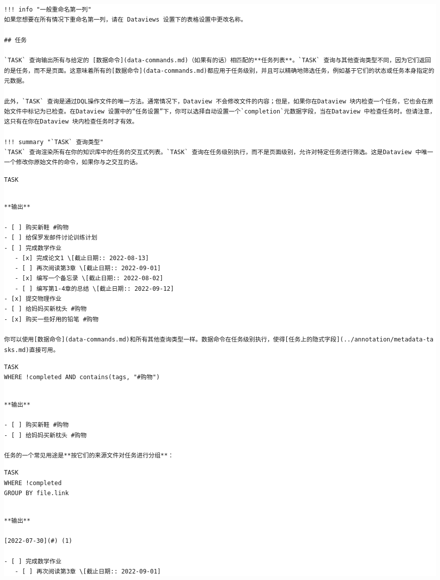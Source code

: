 ````
!!! info "一般重命名第一列"
如果您想要在所有情况下重命名第一列，请在 Dataviews 设置下的表格设置中更改名称。

## 任务

`TASK` 查询输出所有与给定的 [数据命令](data-commands.md)（如果有的话）相匹配的**任务列表**。`TASK` 查询与其他查询类型不同，因为它们返回的是任务，而不是页面。这意味着所有的[数据命令](data-commands.md)都应用于任务级别，并且可以精确地筛选任务，例如基于它们的状态或任务本身指定的元数据。

此外，`TASK` 查询是通过DQL操作文件的唯一方法。通常情况下，Dataview 不会修改文件的内容；但是，如果你在Dataview 块内检查一个任务，它也会在原始文件中标记为已检查。在Dataview 设置中的“任务设置”下，你可以选择自动设置一个`completion`元数据字段，当在Dataview 中检查任务时。但请注意，这只有在你在Dataview 块内检查任务时才有效。

!!! summary "`TASK` 查询类型"
`TASK` 查询渲染所有在你的知识库中的任务的交互式列表。`TASK` 查询在任务级别执行，而不是页面级别，允许对特定任务进行筛选。这是Dataview 中唯一一个修改你原始文件的命令，如果你与之交互的话。

````
```dataview
TASK
```
````

**输出**

- [ ] 购买新鞋 #购物
- [ ] 给保罗发邮件讨论训练计划
- [ ] 完成数学作业
   - [x] 完成论文1 \[截止日期:: 2022-08-13]
   - [ ] 再次阅读第3章 \[截止日期:: 2022-09-01]
   - [x] 编写一个备忘录 \[截止日期:: 2022-08-02]
   - [ ] 编写第1-4章的总结 \[截止日期:: 2022-09-12]
- [x] 提交物理作业
- [ ] 给妈妈买新枕头 #购物
- [x] 购买一些好用的铅笔 #购物

你可以使用[数据命令](data-commands.md)和所有其他查询类型一样。数据命令在任务级别执行，使得[任务上的隐式字段](../annotation/metadata-tasks.md)直接可用。

````
```dataview
TASK
WHERE !completed AND contains(tags, "#购物")
```
````

**输出**

- [ ] 购买新鞋 #购物
- [ ] 给妈妈买新枕头 #购物

任务的一个常见用途是**按它们的来源文件对任务进行分组**：

````
```dataview
TASK
WHERE !completed
GROUP BY file.link
```
````

**输出**

[2022-07-30](#) (1)

- [ ] 完成数学作业
   - [ ] 再次阅读第3章 \[截止日期:: 2022-09-01]
````